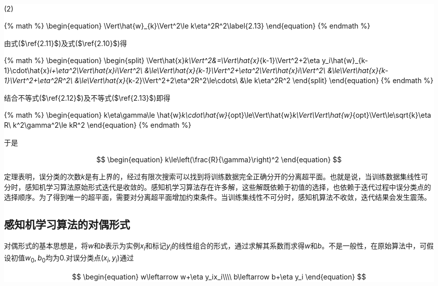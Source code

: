 (2)

{% math %}
\begin{equation}
\Vert\hat{w}_{k}\Vert^2\le k\eta^2R^2\label{2.13}
\end{equation}
{% endmath %}


由式($\ref{2.11}$)及式($\ref{2.10}$)得

{% math %}
\begin{equation}
\begin{split}
\Vert\hat{x}_k\Vert^2&=\Vert\hat{x}_{k-1}\Vert^2+2\eta y_i\hat{w}_{k-1}\cdot\hat{x}_i+\eta^2\Vert\hat{x}_i\Vert^2\\
                     &\le\Vert\hat{x}_{k-1}\Vert^2+\eta^2\Vert\hat{x}_i\Vert^2\\
                     &\le\Vert\hat{x}_{k-1}\Vert^2+\eta^2R^2\\
                     &\le\Vert\hat{x}_{k-2}\Vert^2+2\eta^2R^2\le\cdots\\
                     &\le k\eta^2R^2
\end{split}
\end{equation}
{% endmath %}

结合不等式($\ref{2.12}$)及不等式($\ref{2.13}$)即得

{% math %}
\begin{equation}
k\eta\gamma\le \hat{w}_k\cdot\hat{w}_{opt}\le\Vert\hat{w}_k\Vert\Vert\hat{w}_{opt}\Vert\le\sqrt{k}\eta R\\
k^2\gamma^2\le kR^2
\end{equation}
{% endmath %}

于是

$$
\begin{equation}
k\le\left(\frac{R}{\gamma}\right)^2
\end{equation}
$$


定理表明，误分类的次数$k$是有上界的，经过有限次搜索可以找到将训练数据完全正确分开的分离超平面。也就是说，当训练数据集线性可分时，感知机学习算法原始形式迭代是收敛的。感知机学习算法存在许多解，这些解既依赖于初值的选择，也依赖于迭代过程中误分类点的选择顺序。为了得到唯一的超平面，需要对分离超平面增加约束条件。当训练集线性不可分时，感知机算法不收敛，迭代结果会发生震荡。

## 感知机学习算法的对偶形式

对偶形式的基本思想是，将$w$和$b$表示为实例$x_i$和标记$y_i$的线性组合的形式，通过求解其系数而求得$w$和$b$。不是一般性，在原始算法中，可假设初值$w_0,b_0$均为0.对误分类点$(x_i,y_i)$通过

$$
\begin{equation}
w\leftarrow w+\eta y_ix_i\\\\
b\leftarrow b+\eta y_i
\end{equation}
$$
